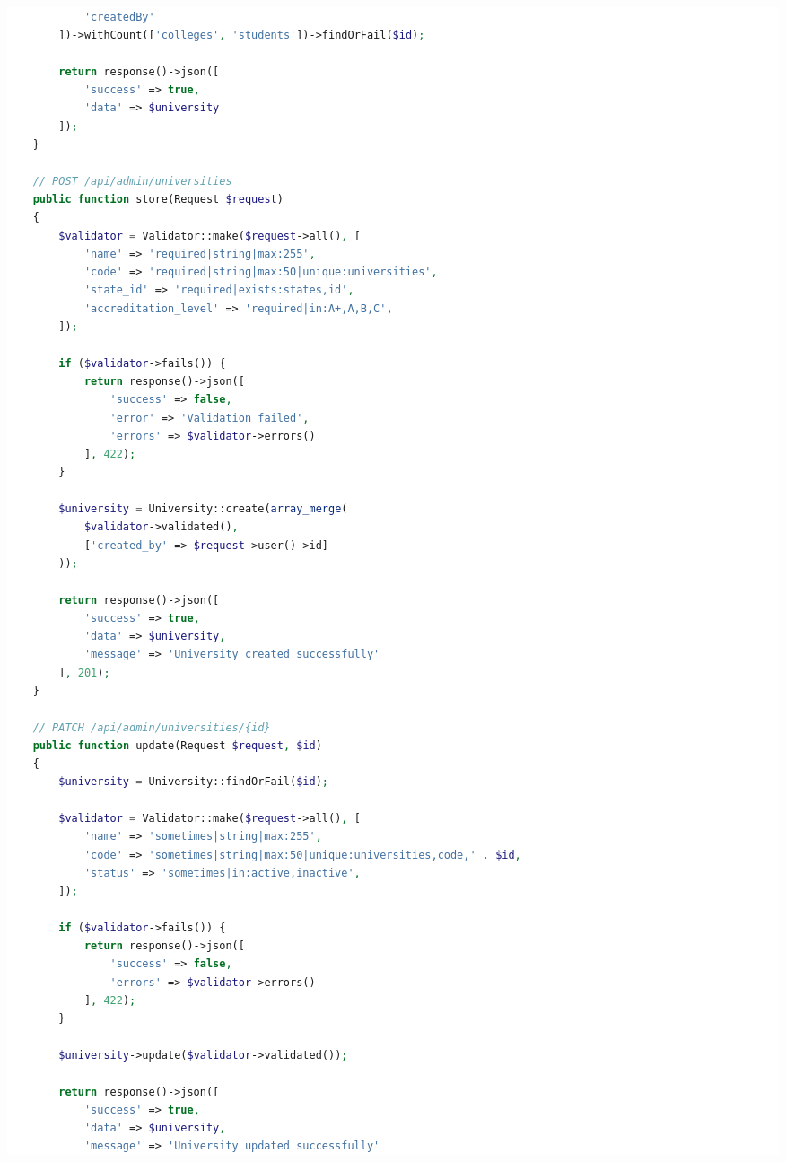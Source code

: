 ```php
            'createdBy'
        ])->withCount(['colleges', 'students'])->findOrFail($id);
        
        return response()->json([
            'success' => true,
            'data' => $university
        ]);
    }
    
    // POST /api/admin/universities
    public function store(Request $request)
    {
        $validator = Validator::make($request->all(), [
            'name' => 'required|string|max:255',
            'code' => 'required|string|max:50|unique:universities',
            'state_id' => 'required|exists:states,id',
            'accreditation_level' => 'required|in:A+,A,B,C',
        ]);
        
        if ($validator->fails()) {
            return response()->json([
                'success' => false,
                'error' => 'Validation failed',
                'errors' => $validator->errors()
            ], 422);
        }
        
        $university = University::create(array_merge(
            $validator->validated(),
            ['created_by' => $request->user()->id]
        ));
        
        return response()->json([
            'success' => true,
            'data' => $university,
            'message' => 'University created successfully'
        ], 201);
    }
    
    // PATCH /api/admin/universities/{id}
    public function update(Request $request, $id)
    {
        $university = University::findOrFail($id);
        
        $validator = Validator::make($request->all(), [
            'name' => 'sometimes|string|max:255',
            'code' => 'sometimes|string|max:50|unique:universities,code,' . $id,
            'status' => 'sometimes|in:active,inactive',
        ]);
        
        if ($validator->fails()) {
            return response()->json([
                'success' => false,
                'errors' => $validator->errors()
            ], 422);
        }
        
        $university->update($validator->validated());
        
        return response()->json([
            'success' => true,
            'data' => $university,
            'message' => 'University updated successfully'
```